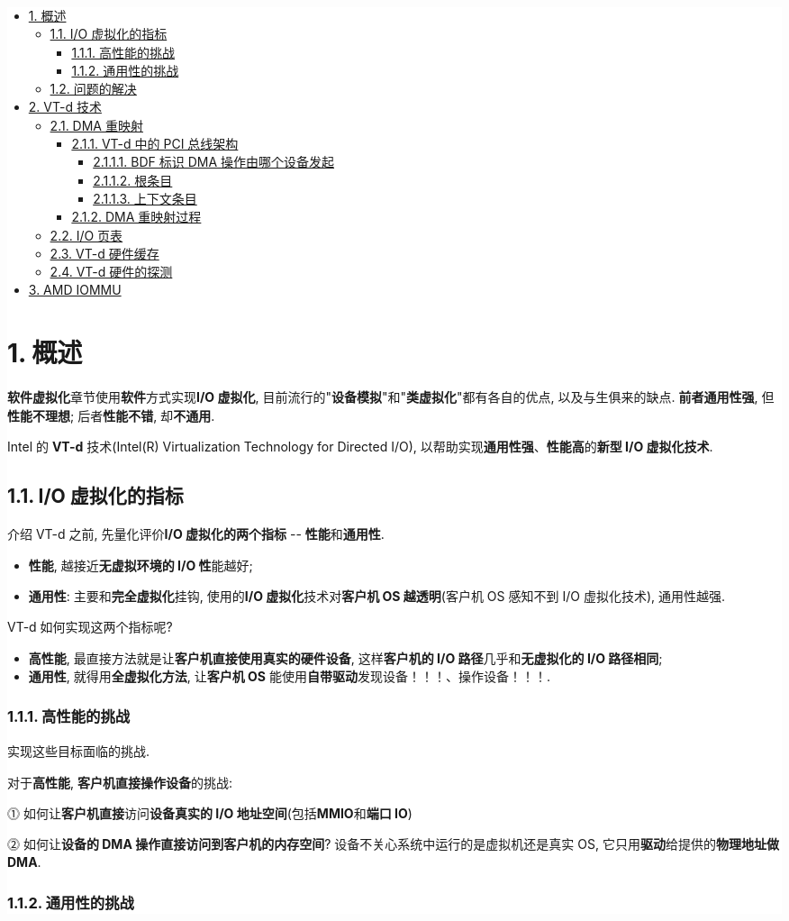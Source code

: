 




- [1. 概述](#1-概述)
  - [1.1. I/O 虚拟化的指标](#11-io-虚拟化的指标)
    - [1.1.1. 高性能的挑战](#111-高性能的挑战)
    - [1.1.2. 通用性的挑战](#112-通用性的挑战)
  - [1.2. 问题的解决](#12-问题的解决)
- [2. VT-d 技术](#2-vt-d-技术)
  - [2.1. DMA 重映射](#21-dma-重映射)
    - [2.1.1. VT-d 中的 PCI 总线架构](#211-vt-d-中的-pci-总线架构)
      - [2.1.1.1. BDF 标识 DMA 操作由哪个设备发起](#2111-bdf-标识-dma-操作由哪个设备发起)
      - [2.1.1.2. 根条目](#2112-根条目)
      - [2.1.1.3. 上下文条目](#2113-上下文条目)
    - [2.1.2. DMA 重映射过程](#212-dma-重映射过程)
  - [2.2. I/O 页表](#22-io-页表)
  - [2.3. VT-d 硬件缓存](#23-vt-d-硬件缓存)
  - [2.4. VT-d 硬件的探测](#24-vt-d-硬件的探测)
- [3. AMD IOMMU](#3-amd-iommu)



# 1. 概述

**软件虚拟化**章节使用**软件**方式实现**I/O 虚拟化**, 目前流行的"**设备模拟**"和"**类虚拟化**"都有各自的优点, 以及与生俱来的缺点. **前者通用性强**, 但**性能不理想**; 后者**性能不错**, 却**不通用**.

Intel 的 **VT\-d** 技术(Intel(R) Virtualization Technology for Directed I/O), 以帮助实现**通用性强**、**性能高**的**新型 I/O 虚拟化技术**.

## 1.1. I/O 虚拟化的指标

介绍 VT\-d 之前, 先量化评价**I/O 虚拟化的两个指标** \-\- **性能**和**通用性**.

* **性能**, 越接近**无虚拟环境的 I/O 性**能越好;

* **通用性**: 主要和**完全虚拟化**挂钩, 使用的**I/O 虚拟化**技术对**客户机 OS 越透明**(客户机 OS 感知不到 I/O 虚拟化技术), 通用性越强.

VT-d 如何实现这两个指标呢?

- **高性能**, 最直接方法就是让**客户机直接使用真实的硬件设备**, 这样**客户机的 I/O 路径**几乎和**无虚拟化的 I/O 路径相同**;
- **通用性**, 就得用**全虚拟化方法**, 让**客户机 OS** 能使用**自带驱动**发现设备！！！、操作设备！！！.

### 1.1.1. 高性能的挑战

实现这些目标面临的挑战.

对于**高性能**, **客户机直接操作设备**的挑战:

⓵ 如何让**客户机直接**访问**设备真实的 I/O 地址空间**(包括**MMIO**和**端口 IO**)

⓶ 如何让**设备的 DMA 操作直接访问到客户机的内存空间**? 设备不关心系统中运行的是虚拟机还是真实 OS, 它只用**驱动**给提供的**物理地址做 DMA**.

### 1.1.2. 通用性的挑战
